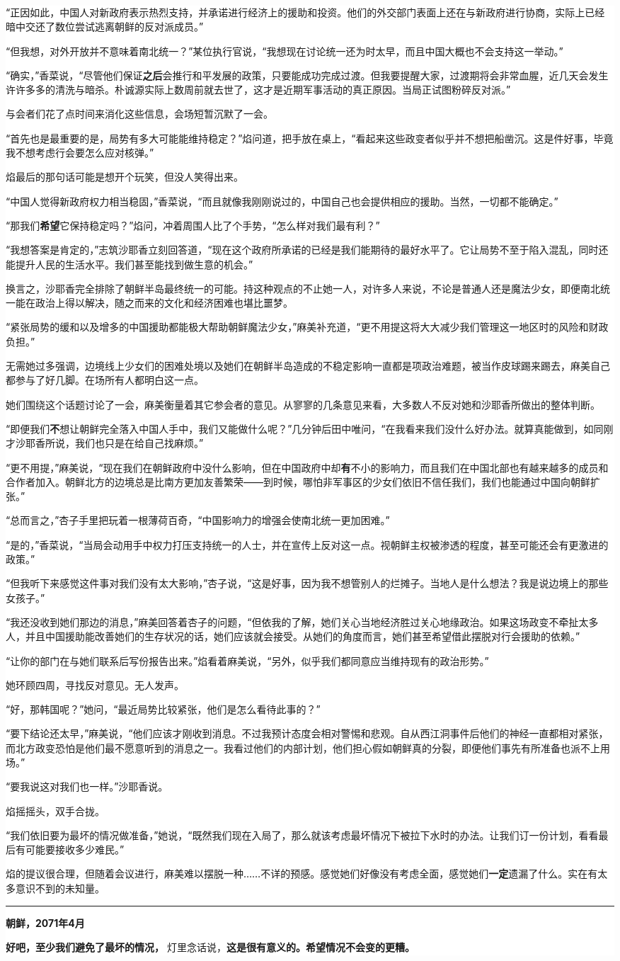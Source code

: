 “正因如此，中国人对新政府表示热烈支持，并承诺进行经济上的援助和投资。他们的外交部门表面上还在与新政府进行协商，实际上已经暗中交还了数位尝试逃离朝鲜的反对派成员。”
 
“但我想，对外开放并不意味着南北统一？”某位执行官说，“我想现在讨论统一还为时太早，而且中国大概也不会支持这一举动。”
 
“确实，”香菜说，“尽管他们保证**之后**会推行和平发展的政策，只要能成功完成过渡。但我要提醒大家，过渡期将会非常血腥，近几天会发生许许多多的清洗与暗杀。朴诚源实际上数周前就去世了，这才是近期军事活动的真正原因。当局正试图粉碎反对派。”
 
与会者们花了点时间来消化这些信息，会场短暂沉默了一会。
 
“首先也是最重要的是，局势有多大可能能维持稳定？”焰问道，把手放在桌上，“看起来这些政变者似乎并不想把船凿沉。这是件好事，毕竟我不想考虑行会要怎么应对核弹。”
 
焰最后的那句话可能是想开个玩笑，但没人笑得出来。
 
“中国人觉得新政府权力相当稳固，”香菜说，“而且就像我刚刚说过的，中国自己也会提供相应的援助。当然，一切都不能确定。”
 
“那我们**希望**它保持稳定吗？”焰问，冲着周围人比了个手势，“怎么样对我们最有利？”
 
“我想答案是肯定的，”志筑沙耶香立刻回答道，“现在这个政府所承诺的已经是我们能期待的最好水平了。它让局势不至于陷入混乱，同时还能提升人民的生活水平。我们甚至能找到做生意的机会。”
 
换言之，沙耶香完全排除了朝鲜半岛最终统一的可能。持这种观点的不止她一人，对许多人来说，不论是普通人还是魔法少女，即便南北统一能在政治上得以解决，随之而来的文化和经济困难也堪比噩梦。
 
“紧张局势的缓和以及增多的中国援助都能极大帮助朝鲜魔法少女，”麻美补充道，“更不用提这将大大减少我们管理这一地区时的风险和财政负担。”
 
无需她过多强调，边境线上少女们的困难处境以及她们在朝鲜半岛造成的不稳定影响一直都是项政治难题，被当作皮球踢来踢去，麻美自己都参与了好几脚。在场所有人都明白这一点。
 
她们围绕这个话题讨论了一会，麻美衡量着其它参会者的意见。从寥寥的几条意见来看，大多数人不反对她和沙耶香所做出的整体判断。
 
“即便我们**不**想让朝鲜完全落入中国人手中，我们又能做什么呢？”几分钟后田中唯问，“在我看来我们没什么好办法。就算真能做到，如同刚才沙耶香所说，我们也只是在给自己找麻烦。”
 
“更不用提，”麻美说，“现在我们在朝鲜政府中没什么影响，但在中国政府中却**有**不小的影响力，而且我们在中国北部也有越来越多的成员和合作者加入。朝鲜北方的边境总是比南方更加友善繁荣——到时候，哪怕非军事区的少女们依旧不信任我们，我们也能通过中国向朝鲜扩张。”
 
“总而言之，”杏子手里把玩着一根薄荷百奇，“中国影响力的增强会使南北统一更加困难。”
 
“是的，”香菜说，“当局会动用手中权力打压支持统一的人士，并在宣传上反对这一点。视朝鲜主权被渗透的程度，甚至可能还会有更激进的政策。”
 
“但我听下来感觉这件事对我们没有太大影响，”杏子说，“这是好事，因为我不想管别人的烂摊子。当地人是什么想法？我是说边境上的那些女孩子。”
 
“我还没收到她们那边的消息，”麻美回答着杏子的问题，“但依我的了解，她们关心当地经济胜过关心地缘政治。如果这场政变不牵扯太多人，并且中国援助能改善她们的生存状况的话，她们应该就会接受。从她们的角度而言，她们甚至希望借此摆脱对行会援助的依赖。”
 
“让你的部门在与她们联系后写份报告出来。”焰看着麻美说，“另外，似乎我们都同意应当维持现有的政治形势。”
 
她环顾四周，寻找反对意见。无人发声。
 
“好，那韩国呢？”她问，“最近局势比较紧张，他们是怎么看待此事的？”
 
“要下结论还太早，”麻美说，“他们应该才刚收到消息。不过我预计态度会相对警惕和悲观。自从西江洞事件后他们的神经一直都相对紧张，而北方政变恐怕是他们最不愿意听到的消息之一。我看过他们的内部计划，他们担心假如朝鲜真的分裂，即便他们事先有所准备也派不上用场。”
 
“要我说这对我们也一样。”沙耶香说。
 
焰摇摇头，双手合拢。
 
“我们依旧要为最坏的情况做准备，”她说，“既然我们现在入局了，那么就该考虑最坏情况下被拉下水时的办法。让我们订一份计划，看看最后有可能要接收多少难民。”
 
焰的提议很合理，但随着会议进行，麻美难以摆脱一种……不详的预感。感觉她们好像没有考虑全面，感觉她们**一定**遗漏了什么。实在有太多意识不到的未知量。
 
---
 
**朝鲜，2071年4月**
 
**好吧，至少我们避免了最坏的情况，** 灯里念话说，**这是很有意义的。希望情况不会变的更糟。**
 